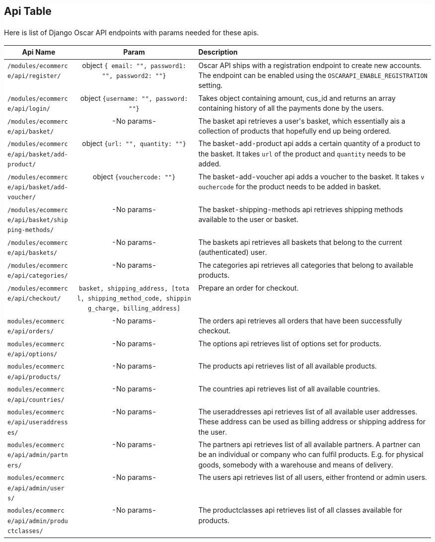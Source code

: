 
## Api Table
Here is list of Django Oscar API endpoints with params needed for these apis.

| Api Name                       | Param        | Description                                                    |
| ------------------------------ |:------------:|:---------------------------------------------------------------|
| `/modules/ecommerce/api/register/`| object `{ email: "", password1: "", password2: ""}` |Oscar API ships with a registration endpoint to create new accounts. The endpoint can be enabled using the `OSCARAPI_ENABLE_REGISTRATION` setting.|
| `/modules/ecommerce/api/login/` | object `{username: "", password: ""}` |Takes object containing amount, cus_id and returns an array containing history of all the payments done by the users. |
| `/modules/ecommerce/api/basket/` | -No params- |The basket api retrieves a user's basket, which essentially ais a collection of products that hopefully end up being ordered. |
| `/modules/ecommerce/api/basket/add-product/` | object `{url: "", quantity: ""}` | The basket-add-product api adds a certain quantity of a product to the basket. It takes `url` of the product and `quantity` needs to be added. |
| `/modules/ecommerce/api/basket/add-voucher/` | object `{vouchercode: ""}` | The basket-add-voucher api adds a voucher to the basket. It takes `vouchercode` for the product needs to be added in basket. |
| `/modules/ecommerce/api/basket/shipping-methods/` | -No params- | The basket-shipping-methods api retrieves shipping methods available to the user or basket. |
| `/modules/ecommerce/api/baskets/` | -No params- | The baskets api retrieves all baskets that belong to the current (authenticated) user. |
| `/modules/ecommerce/api/categories/` | -No params- | The categories api retrieves all categories that belong to available products. |
| `/modules/ecommerce/api/checkout/` | `basket, shipping_address, [total, shipping_method_code, shipping_charge, billing_address]` | Prepare an order for checkout. |
| `modules/ecommerce/api/orders/` | -No params- | The orders api retrieves all orders that have been successfully checkout. |
| `modules/ecommerce/api/options/` | -No params- | The options api retrieves list of options set for products. |
| `modules/ecommerce/api/products/` | -No params- | The products api retrieves list of all available products. |
| `modules/ecommerce/api/countries/` | -No params- | The countries api retrieves list of all available countries. |
| `modules/ecommerce/api/useraddresses/` | -No params- | The useraddresses api retrieves list of all available user addresses. These address can be used as billing address or shipping address for the user.|
| `modules/ecommerce/api/admin/partners/` | -No params- | The partners api retrieves list of all available partners. A partner can be an individual or company who can fulfil products. E.g. for physical goods, somebody with a warehouse and means of delivery.|
| `modules/ecommerce/api/admin/users/` | -No params- | The users api retrieves list of all users, either frontend or admin users.|
| `modules/ecommerce/api/admin/productclasses/` | -No params- | The productclasses api retrieves list of all classes available for products.|
